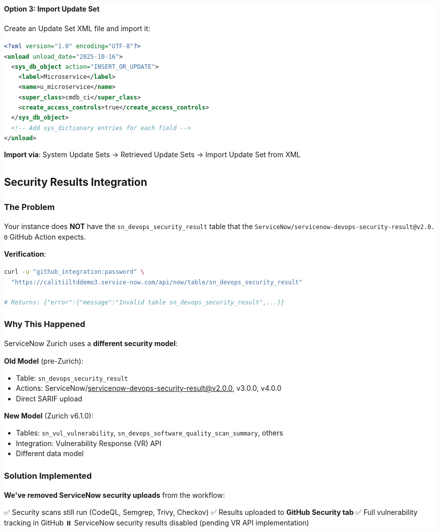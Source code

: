 #### Option 3: Import Update Set

Create an Update Set XML file and import it:

```xml
<?xml version="1.0" encoding="UTF-8"?>
<unload unload_date="2025-10-16">
  <sys_db_object action="INSERT_OR_UPDATE">
    <label>Microservice</label>
    <name>u_microservice</name>
    <super_class>cmdb_ci</super_class>
    <create_access_controls>true</create_access_controls>
  </sys_db_object>
  <!-- Add sys_dictionary entries for each field -->
</unload>
```

**Import via**: System Update Sets → Retrieved Update Sets → Import Update Set from XML

## Security Results Integration

### The Problem

Your instance does **NOT** have the `sn_devops_security_result` table that the `ServiceNow/servicenow-devops-security-result@v2.0.0` GitHub Action expects.

**Verification**:
```bash
curl -u "github_integration:password" \
  "https://calitiiltddemo3.service-now.com/api/now/table/sn_devops_security_result"

# Returns: {"error":{"message":"Invalid table sn_devops_security_result",...}}
```

### Why This Happened

ServiceNow Zurich uses a **different security model**:

**Old Model** (pre-Zurich):
- Table: `sn_devops_security_result`
- Actions: ServiceNow/servicenow-devops-security-result@v2.0.0, v3.0.0, v4.0.0
- Direct SARIF upload

**New Model** (Zurich v6.1.0):
- Tables: `sn_vul_vulnerability`, `sn_devops_software_quality_scan_summary`, others
- Integration: Vulnerability Response (VR) API
- Different data model

### Solution Implemented

**We've removed ServiceNow security uploads** from the workflow:

✅ Security scans still run (CodeQL, Semgrep, Trivy, Checkov)
✅ Results uploaded to **GitHub Security tab**
✅ Full vulnerability tracking in GitHub
⏸️ ServiceNow security results disabled (pending VR API implementation)
